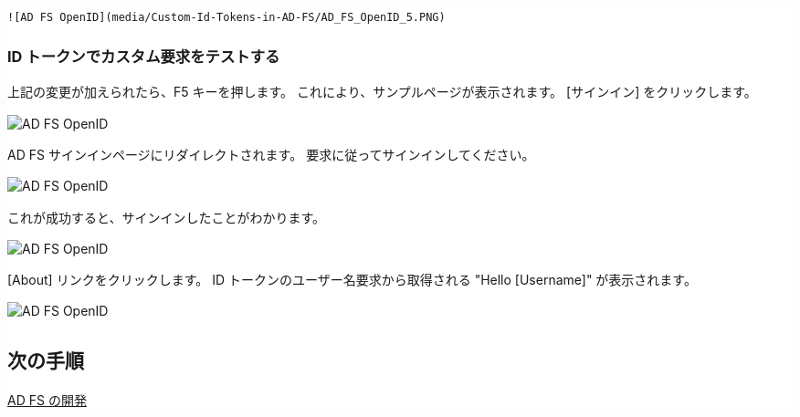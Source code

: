     ![AD FS OpenID](media/Custom-Id-Tokens-in-AD-FS/AD_FS_OpenID_5.PNG)

### <a name="test-the-custom-claims-in-id-token"></a>ID トークンでカスタム要求をテストする

上記の変更が加えられたら、F5 キーを押します。 これにより、サンプルページが表示されます。 [サインイン] をクリックします。

![AD FS OpenID](media/Custom-Id-Tokens-in-AD-FS/AD_FS_OpenID_6.PNG)

AD FS サインインページにリダイレクトされます。 要求に従ってサインインしてください。

![AD FS OpenID](media/Custom-Id-Tokens-in-AD-FS/AD_FS_OpenID_7.PNG)

これが成功すると、サインインしたことがわかります。

![AD FS OpenID](media/Custom-Id-Tokens-in-AD-FS/AD_FS_OpenID_8.PNG)

[About] リンクをクリックします。 ID トークンのユーザー名要求から取得される "Hello [Username]" が表示されます。

![AD FS OpenID](media/Custom-Id-Tokens-in-AD-FS/AD_FS_OpenID_9.PNG)

## <a name="next-steps"></a>次の手順

[AD FS の開発](../../ad-fs/AD-FS-Development.md)

